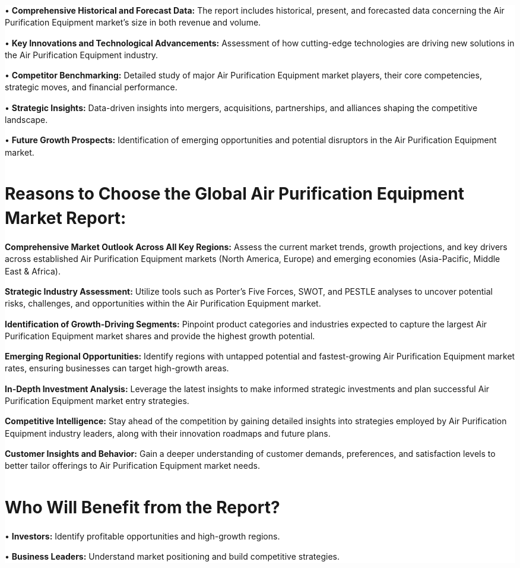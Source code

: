 • <strong>Comprehensive Historical and Forecast Data:</strong> The report includes historical, present, and forecasted data concerning the Air Purification Equipment market’s size in both revenue and volume.

• <strong>Key Innovations and Technological Advancements:</strong> Assessment of how cutting-edge technologies are driving new solutions in the Air Purification Equipment industry.

• <strong>Competitor Benchmarking:</strong> Detailed study of major Air Purification Equipment market players, their core competencies, strategic moves, and financial performance.

• <strong>Strategic Insights:</strong> Data-driven insights into mergers, acquisitions, partnerships, and alliances shaping the competitive landscape.

• <strong>Future Growth Prospects:</strong> Identification of emerging opportunities and potential disruptors in the Air Purification Equipment market.

# <strong>Reasons to Choose the Global Air Purification Equipment Market Report:</strong>

<strong>Comprehensive Market Outlook Across All Key Regions:</strong>
Assess the current market trends, growth projections, and key drivers across established Air Purification Equipment markets (North America, Europe) and emerging economies (Asia-Pacific, Middle East & Africa).

<strong>Strategic Industry Assessment:</strong>
Utilize tools such as Porter’s Five Forces, SWOT, and PESTLE analyses to uncover potential risks, challenges, and opportunities within the Air Purification Equipment market.

<strong>Identification of Growth-Driving Segments:</strong>
Pinpoint product categories and industries expected to capture the largest Air Purification Equipment market shares and provide the highest growth potential.

<strong>Emerging Regional Opportunities:</strong>
Identify regions with untapped potential and fastest-growing Air Purification Equipment market rates, ensuring businesses can target high-growth areas.

<strong>In-Depth Investment Analysis:</strong>
Leverage the latest insights to make informed strategic investments and plan successful Air Purification Equipment market entry strategies.

<strong>Competitive Intelligence:</strong>
Stay ahead of the competition by gaining detailed insights into strategies employed by Air Purification Equipment industry leaders, along with their innovation roadmaps and future plans.

<strong>Customer Insights and Behavior:</strong>
Gain a deeper understanding of customer demands, preferences, and satisfaction levels to better tailor offerings to Air Purification Equipment market needs.

# <strong>Who Will Benefit from the Report?</strong>

• <strong>Investors:</strong> Identify profitable opportunities and high-growth regions.

• <strong>Business Leaders:</strong> Understand market positioning and build competitive strategies.
